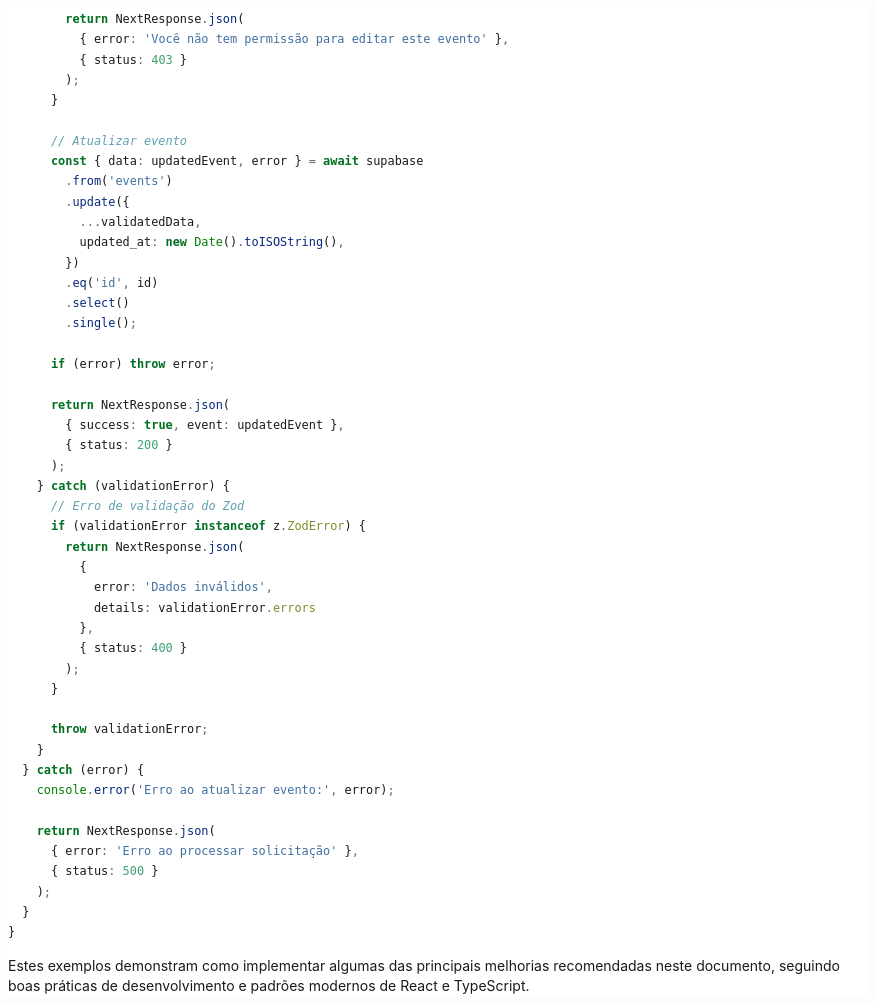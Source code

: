 ```typescript
        return NextResponse.json(
          { error: 'Você não tem permissão para editar este evento' },
          { status: 403 }
        );
      }
      
      // Atualizar evento
      const { data: updatedEvent, error } = await supabase
        .from('events')
        .update({
          ...validatedData,
          updated_at: new Date().toISOString(),
        })
        .eq('id', id)
        .select()
        .single();
      
      if (error) throw error;
      
      return NextResponse.json(
        { success: true, event: updatedEvent },
        { status: 200 }
      );
    } catch (validationError) {
      // Erro de validação do Zod
      if (validationError instanceof z.ZodError) {
        return NextResponse.json(
          { 
            error: 'Dados inválidos', 
            details: validationError.errors 
          },
          { status: 400 }
        );
      }
      
      throw validationError;
    }
  } catch (error) {
    console.error('Erro ao atualizar evento:', error);
    
    return NextResponse.json(
      { error: 'Erro ao processar solicitação' },
      { status: 500 }
    );
  }
}
```

Estes exemplos demonstram como implementar algumas das principais melhorias recomendadas neste documento, seguindo boas práticas de desenvolvimento e padrões modernos de React e TypeScript. 
